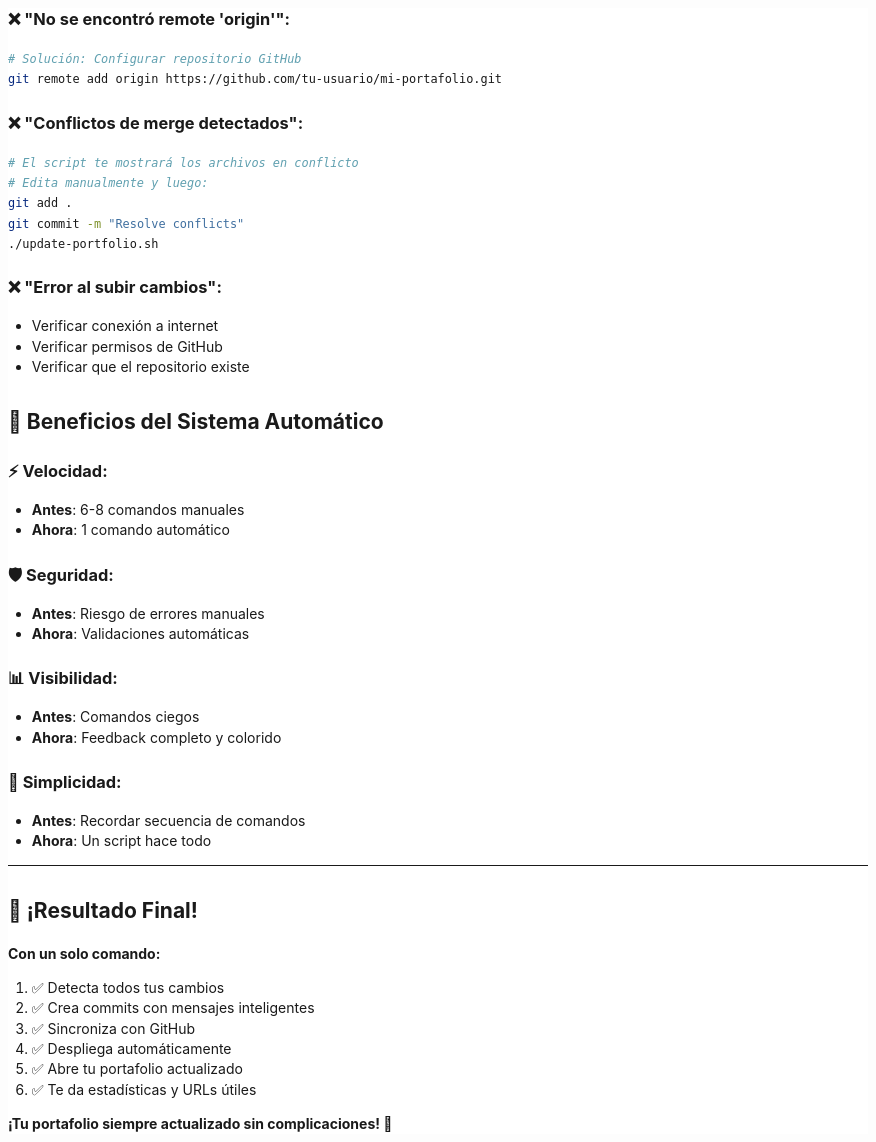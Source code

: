 ### ❌ "No se encontró remote 'origin'":
```bash
# Solución: Configurar repositorio GitHub
git remote add origin https://github.com/tu-usuario/mi-portafolio.git
```

### ❌ "Conflictos de merge detectados":
```bash
# El script te mostrará los archivos en conflicto
# Edita manualmente y luego:
git add .
git commit -m "Resolve conflicts"
./update-portfolio.sh
```

### ❌ "Error al subir cambios":
- Verificar conexión a internet
- Verificar permisos de GitHub
- Verificar que el repositorio existe

## 🎉 Beneficios del Sistema Automático

### ⚡ **Velocidad**:
- **Antes**: 6-8 comandos manuales
- **Ahora**: 1 comando automático

### 🛡️ **Seguridad**:
- **Antes**: Riesgo de errores manuales
- **Ahora**: Validaciones automáticas

### 📊 **Visibilidad**:
- **Antes**: Comandos ciegos
- **Ahora**: Feedback completo y colorido

### 🎯 **Simplicidad**:
- **Antes**: Recordar secuencia de comandos
- **Ahora**: Un script hace todo

---

## 🚀 **¡Resultado Final!**

**Con un solo comando:**
1. ✅ Detecta todos tus cambios
2. ✅ Crea commits con mensajes inteligentes  
3. ✅ Sincroniza con GitHub
4. ✅ Despliega automáticamente
5. ✅ Abre tu portafolio actualizado
6. ✅ Te da estadísticas y URLs útiles

**¡Tu portafolio siempre actualizado sin complicaciones! 🎯**